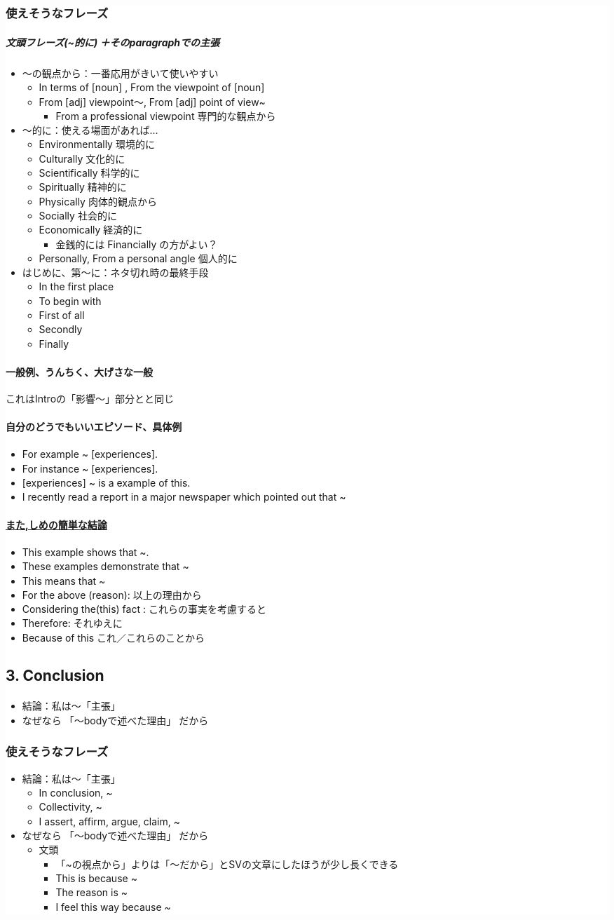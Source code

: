 
### 使えそうなフレーズ

##### 文頭フレーズ(~的に) ＋そのparagraphでの主張

* 〜の観点から：一番応用がきいて使いやすい
  * In terms of [noun] , From the viewpoint of [noun]  
  * From [adj] viewpoint～, From [adj] point of view~
    * From a professional viewpoint 専門的な観点から
* ～的に：使える場面があれば…
  * Environmentally 環境的に
  * Culturally 文化的に
  * Scientifically 科学的に
  * Spiritually 精神的に
  * Physically 肉体的観点から
  * Socially 社会的に
  * Economically 経済的に
      * 金銭的には Financially の方がよい？
  * Personally, From a personal angle 個人的に
* はじめに、第～に：ネタ切れ時の最終手段
  * In the first place
  * To begin with
  * First of all
  * Secondly
  * Finally

#### 一般例、うんちく、大げさな一般
これはIntroの「影響～」部分とと同じ

#### 自分のどうでもいいエピソード、具体例

* For example ~ [experiences].
* For instance ~ [experiences].
* [experiences]  ~ is a example of this.
* I recently read a report in a major newspaper which pointed out that ~

#### [また,しめの簡単な結論](https://eikaiwa.dmm.com/uknow/questions/28910/)
* This example shows that ~.
* These examples demonstrate that ~
* This means that ~
* For the above (reason):  以上の理由から
* Considering the(this) fact :  これらの事実を考慮すると
* Therefore: それゆえに
* Because of this これ／これらのことから


## 3. Conclusion
* 結論：私は～「主張」
* なぜなら 「～bodyで述べた理由」 だから
### 使えそうなフレーズ
* 結論：私は～「主張」
  * In conclusion, ~
  * Collectivity, ~
  * I assert, affirm, argue, claim, ~
* なぜなら 「～bodyで述べた理由」 だから
  * 文頭
    *  「~の視点から」よりは「～だから」とSVの文章にしたほうが少し長くできる
    * This is because ~
    * The reason is ~
    * I feel this way because ~
  

[^quoted from]: https://www.toeflresources.com/sample-toefl-essays/sample-toefl-essays-ix